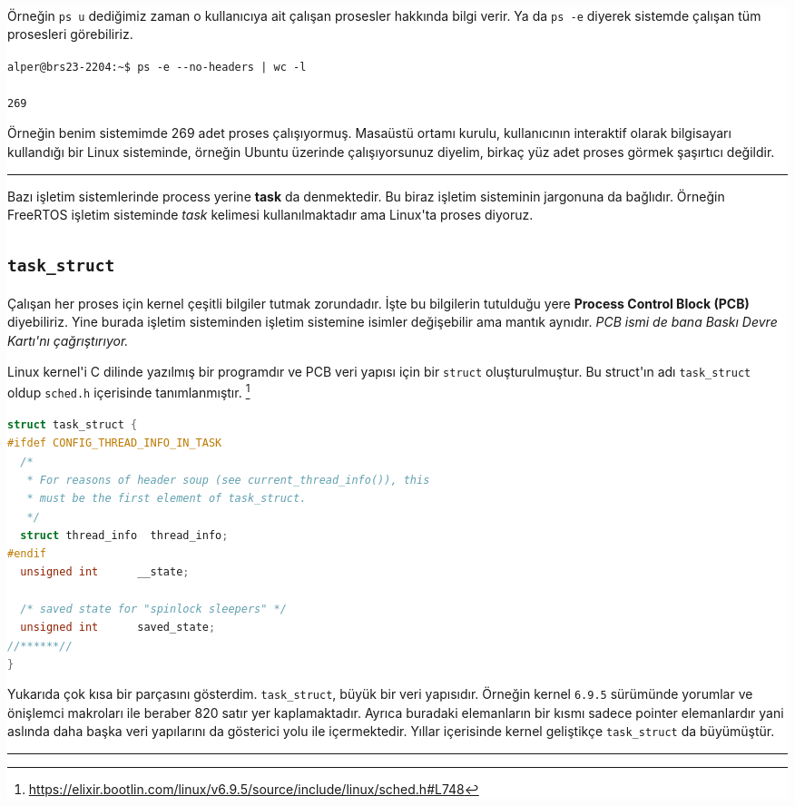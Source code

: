 ```shell
```

Örneğin `ps u` dediğimiz zaman o kullanıcıya ait çalışan prosesler hakkında
bilgi verir. Ya da `ps -e` diyerek sistemde çalışan tüm prosesleri görebiliriz.

```shell
alper@brs23-2204:~$ ps -e --no-headers | wc -l

269
```

Örneğin benim sistemimde 269 adet proses çalışıyormuş. Masaüstü ortamı kurulu,
kullanıcının interaktif olarak bilgisayarı kullandığı bir Linux sisteminde,
örneğin Ubuntu üzerinde çalışıyorsunuz diyelim, birkaç yüz adet proses görmek
şaşırtıcı değildir.

---

Bazı işletim sistemlerinde process yerine **task** da denmektedir. Bu biraz
işletim sisteminin jargonuna da bağlıdır. Örneğin FreeRTOS işletim sisteminde
*task* kelimesi kullanılmaktadır ama Linux'ta proses diyoruz.

## `task_struct`

Çalışan her proses için kernel çeşitli bilgiler tutmak zorundadır. İşte bu
bilgilerin tutulduğu yere **Process Control Block (PCB)** diyebiliriz. Yine
burada işletim sisteminden işletim sistemine isimler değişebilir ama mantık
aynıdır. *PCB ismi de bana Baskı Devre Kartı'nı çağrıştırıyor.*

Linux kernel'i C dilinde yazılmış bir programdır ve PCB veri yapısı için bir
`struct` oluşturulmuştur. Bu struct'ın adı `task_struct` oldup `sched.h` içerisinde
tanımlanmıştır. [^1f]

```c
struct task_struct {
#ifdef CONFIG_THREAD_INFO_IN_TASK
  /*
   * For reasons of header soup (see current_thread_info()), this
   * must be the first element of task_struct.
   */
  struct thread_info  thread_info;
#endif
  unsigned int      __state;

  /* saved state for "spinlock sleepers" */
  unsigned int      saved_state;
//******//
}
```

Yukarıda çok kısa bir parçasını gösterdim. `task_struct`, büyük bir veri
yapısıdır. Örneğin kernel `6.9.5` sürümünde yorumlar ve önişlemci makroları ile
beraber 820 satır yer kaplamaktadır. Ayrıca buradaki elemanların bir kısmı
sadece pointer elemanlardır yani aslında daha başka veri yapılarını da gösterici
yolu ile içermektedir. Yıllar içerisinde kernel geliştikçe `task_struct` da
büyümüştür.

---

[^1f]: <https://elixir.bootlin.com/linux/v6.9.5/source/include/linux/sched.h#L748>
[^2f]: <https://man7.org/linux/man-pages/man2/getrlimit.2.html>
[^3f]: <https://www.reddit.com/r/bash/comments/m709uv/what_does_ulimit_apply_to>
[^4f]: <https://man7.org/linux/man-pages/man2/getpid.2.html>
[^5f]: <https://man7.org/linux/man-pages/man3/id_t.3type.html>
[^6f]: Advanced Programming in the UNIX Environment, 3rd Edition
[^7f]: <https://unix.stackexchange.com/a/150980/285808>
[^8f]: <https://pubs.opengroup.org/onlinepubs/9699919799/basedefs/sys_types.h.html>
[^9f]: <https://en.cppreference.com/w/c/io/fprintf>
[^10f]: <https://elixir.bootlin.com/linux/v6.9.5/source/include/linux/cred.h#L111>
[^11f]: <https://stackoverflow.com/a/58123923/1766391>
[^12f]: <https://en.cppreference.com/w/c/types/integer>